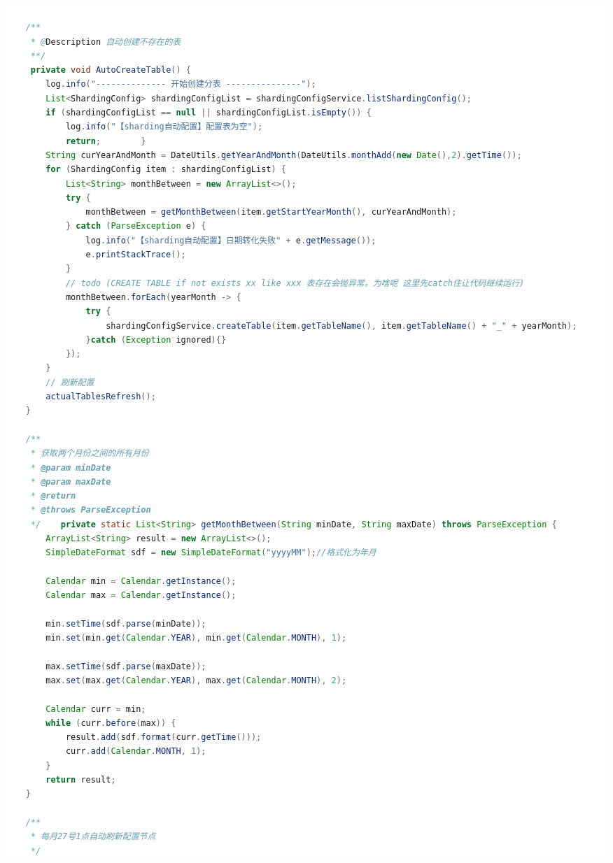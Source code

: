 ```java
  
    /**  
     * @Description 自动创建不存在的表  
     **/    
     private void AutoCreateTable() {  
        log.info("-------------- 开始创建分表 ---------------");  
        List<ShardingConfig> shardingConfigList = shardingConfigService.listShardingConfig();  
        if (shardingConfigList == null || shardingConfigList.isEmpty()) {  
            log.info("【sharding自动配置】配置表为空");  
            return;        }  
        String curYearAndMonth = DateUtils.getYearAndMonth(DateUtils.monthAdd(new Date(),2).getTime());  
        for (ShardingConfig item : shardingConfigList) {  
            List<String> monthBetween = new ArrayList<>();  
            try {  
                monthBetween = getMonthBetween(item.getStartYearMonth(), curYearAndMonth);  
            } catch (ParseException e) {  
                log.info("【sharding自动配置】日期转化失败" + e.getMessage());  
                e.printStackTrace();  
            }  
            // todo (CREATE TABLE if not exists xx like xxx 表存在会抛异常。为啥呢 这里先catch住让代码继续运行)  
            monthBetween.forEach(yearMonth -> {  
                try {  
                    shardingConfigService.createTable(item.getTableName(), item.getTableName() + "_" + yearMonth);  
                }catch (Exception ignored){}  
            });  
        }  
        // 刷新配置  
        actualTablesRefresh();  
    }  
  
    /**  
     * 获取两个月份之间的所有月份  
     * @param minDate  
     * @param maxDate  
     * @return  
     * @throws ParseException  
     */    private static List<String> getMonthBetween(String minDate, String maxDate) throws ParseException {  
        ArrayList<String> result = new ArrayList<>();  
        SimpleDateFormat sdf = new SimpleDateFormat("yyyyMM");//格式化为年月  
  
        Calendar min = Calendar.getInstance();  
        Calendar max = Calendar.getInstance();  
  
        min.setTime(sdf.parse(minDate));  
        min.set(min.get(Calendar.YEAR), min.get(Calendar.MONTH), 1);  
  
        max.setTime(sdf.parse(maxDate));  
        max.set(max.get(Calendar.YEAR), max.get(Calendar.MONTH), 2);  
  
        Calendar curr = min;  
        while (curr.before(max)) {  
            result.add(sdf.format(curr.getTime()));  
            curr.add(Calendar.MONTH, 1);  
        }  
        return result;  
    }  
  
    /**  
     * 每月27号1点自动刷新配置节点  
     */  
```